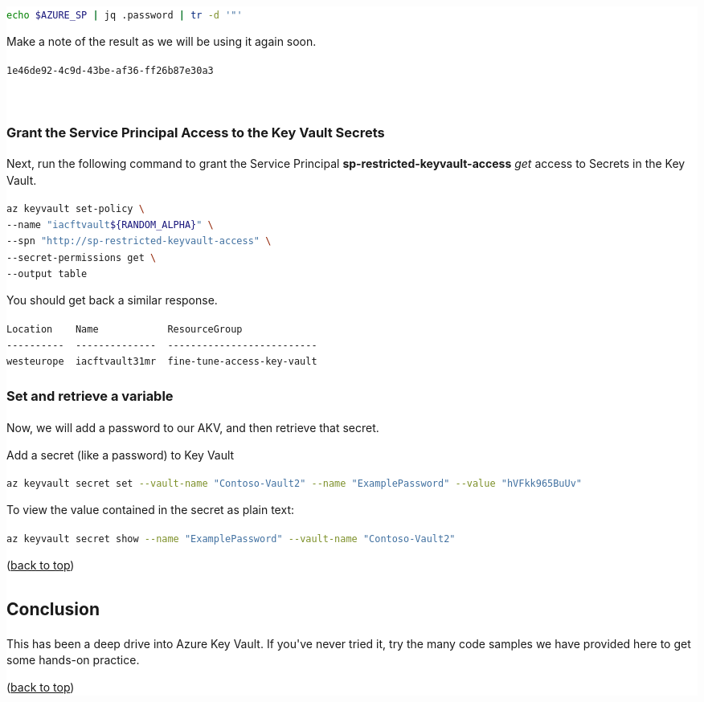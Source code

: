 ```bash
echo $AZURE_SP | jq .password | tr -d '"'
```

Make a note of the result as we will be using it again soon.

```console
1e46de92-4c9d-43be-af36-ff26b87e30a3
```

</br>

### Grant the Service Principal Access to the Key Vault Secrets

Next, run the following command to grant the Service Principal **sp-restricted-keyvault-access** *get* access to Secrets in the Key Vault.

```bash
az keyvault set-policy \
--name "iacftvault${RANDOM_ALPHA}" \
--spn "http://sp-restricted-keyvault-access" \
--secret-permissions get \
--output table
```

You should get back a similar response.

```console
Location    Name            ResourceGroup
----------  --------------  --------------------------
westeurope  iacftvault31mr  fine-tune-access-key-vault
```

### Set and retrieve a variable

Now, we will add a password to our AKV, and then retrieve that secret.

Add a secret (like a password) to Key Vault

```bash
az keyvault secret set --vault-name "Contoso-Vault2" --name "ExamplePassword" --value "hVFkk965BuUv"
```

To view the value contained in the secret as plain text:

```bash
az keyvault secret show --name "ExamplePassword" --vault-name "Contoso-Vault2"
```
([back to top](#in-this-article))

## Conclusion

This has been a deep drive into Azure Key Vault. If you've never tried it, try the many code samples we have provided here to get some hands-on practice.

([back to top](#in-this-article))
